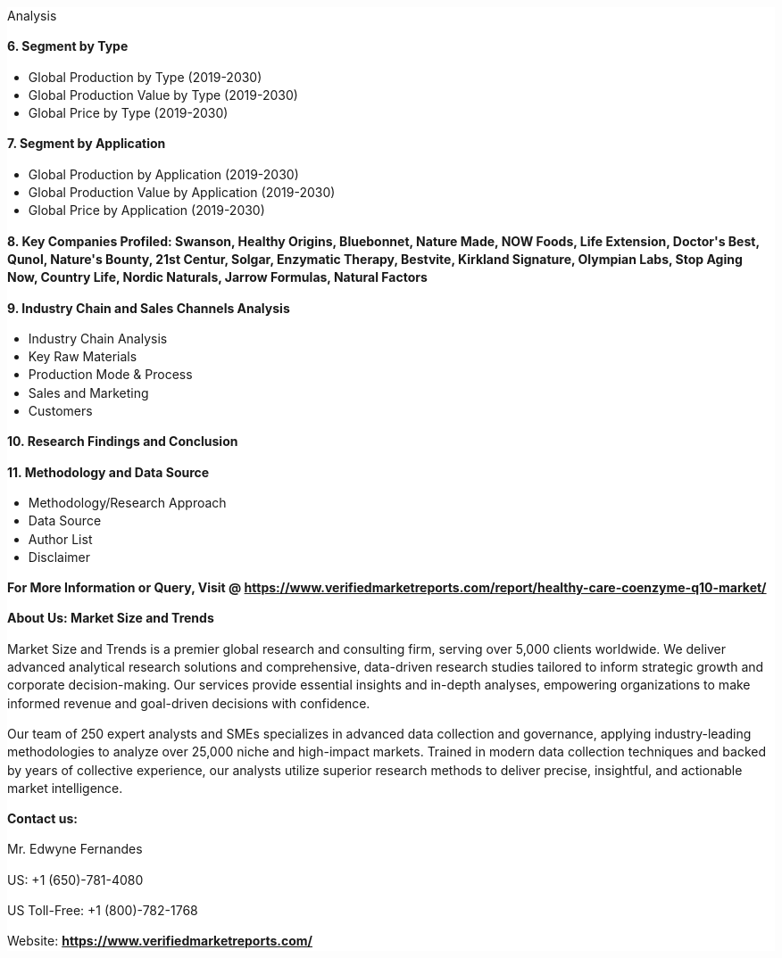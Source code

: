 Analysis&nbsp;</li></ul><p><strong>6. Segment by Type</strong></p><ul><li>Global Production by Type (2019-2030)</li><li>Global Production Value by Type (2019-2030)</li><li>Global Price by Type (2019-2030)</li></ul><p><strong>7. Segment by Application</strong></p><ul><li>Global Production by Application (2019-2030)</li><li>Global Production Value by Application (2019-2030)</li><li>Global Price by Application (2019-2030)</li></ul><p><strong>8. Key Companies Profiled: Swanson, Healthy Origins, Bluebonnet, Nature Made, NOW Foods, Life Extension, Doctor's Best, Qunol, Nature's Bounty, 21st Centur, Solgar, Enzymatic Therapy, Bestvite, Kirkland Signature, Olympian Labs, Stop Aging Now, Country Life, Nordic Naturals, Jarrow Formulas, Natural Factors</strong></p><p><strong>9. Industry Chain and Sales Channels Analysis</strong></p><ul><li>Industry Chain Analysis</li><li>Key Raw Materials</li><li>Production Mode &amp; Process</li><li>Sales and Marketing</li><li>Customers</li></ul><p><strong>10. Research Findings and Conclusion</strong></p><p><strong>11. Methodology and Data Source</strong></p><ul><li>Methodology/Research Approach</li><li>Data Source</li><li>Author List</li><li>Disclaimer</li></ul></p><p><strong>For More Information or Query, Visit @ <a href="https://www.verifiedmarketreports.com/report/healthy-care-coenzyme-q10-market/">https://www.verifiedmarketreports.com/report/healthy-care-coenzyme-q10-market/</a></strong></p><p><strong>About Us: Market Size and Trends</strong></p><p>Market Size and Trends is a premier global research and consulting firm, serving over 5,000 clients worldwide. We deliver advanced analytical research solutions and comprehensive, data-driven research studies tailored to inform strategic growth and corporate decision-making. Our services provide essential insights and in-depth analyses, empowering organizations to make informed revenue and goal-driven decisions with confidence.</p><p>Our team of 250 expert analysts and SMEs specializes in advanced data collection and governance, applying industry-leading methodologies to analyze over 25,000 niche and high-impact markets. Trained in modern data collection techniques and backed by years of collective experience, our analysts utilize superior research methods to deliver precise, insightful, and actionable market intelligence.</p><p><strong>Contact us:</strong></p><p>Mr. Edwyne Fernandes</p><p>US: +1 (650)-781-4080</p><p>US Toll-Free: +1 (800)-782-1768</p><p>Website: <strong><a href="https://www.verifiedmarketreports.com/">https://www.verifiedmarketreports.com/</a></strong></p>
